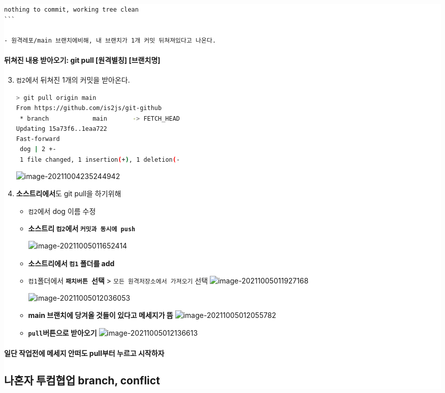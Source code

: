     nothing to commit, working tree clean
    ```

    - 원격레포/main 브랜치에비해, 내 브랜치가 1개 커밋 뒤쳐져있다고 나온다.



#### 뒤쳐진 내용 받아오기: git pull [원격별칭] [브랜치명]

3. `컴2`에서 뒤쳐진 1개의 커밋을 받아온다.

    ```sh
    > git pull origin main
    From https://github.com/is2js/git-github
     * branch            main       -> FETCH_HEAD
    Updating 15a73f6..1eaa722
    Fast-forward
     dog | 2 +-
     1 file changed, 1 insertion(+), 1 deletion(-
    ```

    ![image-20211004235244942](https://raw.githubusercontent.com/is3js/screenshots/main/image-20211004235244942.png)





4. **소스트리에서**도 git pull을 하기위해

    - `컴2`에서 dog 이름 수정 

    - **소스트리 `컴2`에서 `커밋과 동시에 push`**

        ![image-20211005011652414](https://raw.githubusercontent.com/is3js/screenshots/main/image-20211005011652414.png)

    - **소스트리에서 `컴1` 폴더를 add**

    - `컴1`폴더에서 **`패치버튼 `선택** > `모든 원격저장소에서 가져오기` 선택
        ![image-20211005011927168](https://raw.githubusercontent.com/is3js/screenshots/main/image-20211005011927168.png)

        ![image-20211005012036053](https://raw.githubusercontent.com/is3js/screenshots/main/image-20211005012036053.png)

    - **main 브랜치에 당겨올 것들이 있다고 메세지가 뜸**
        ![image-20211005012055782](https://raw.githubusercontent.com/is3js/screenshots/main/image-20211005012055782.png)

    - **`pull`버튼으로 받아오기**
        ![image-20211005012136613](https://raw.githubusercontent.com/is3js/screenshots/main/image-20211005012136613.png)





#### 일단 작업전에 메세지 안떠도 pull부터 누르고 시작하자



## 나혼자 투컴협업 branch, conflict

